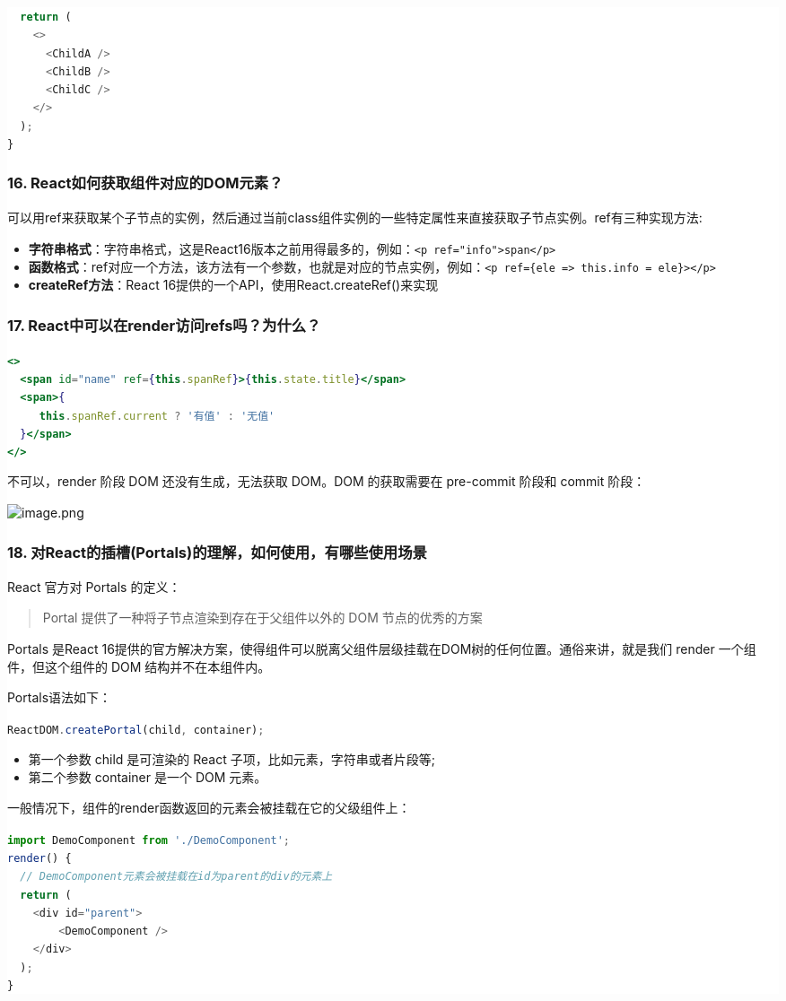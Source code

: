 ``` js
  return (
    <>
      <ChildA />
      <ChildB />
      <ChildC />
    </>
  );
}
```

### 16. React如何获取组件对应的DOM元素？

可以用ref来获取某个子节点的实例，然后通过当前class组件实例的一些特定属性来直接获取子节点实例。ref有三种实现方法:

- **字符串格式**：字符串格式，这是React16版本之前用得最多的，例如：`<p ref="info">span</p>`
- **函数格式**：ref对应一个方法，该方法有一个参数，也就是对应的节点实例，例如：`<p ref={ele => this.info = ele}></p>`
- **createRef方法**：React 16提供的一个API，使用React.createRef()来实现

### 17. React中可以在render访问refs吗？为什么？

``` jsx
<>
  <span id="name" ref={this.spanRef}>{this.state.title}</span>
  <span>{
     this.spanRef.current ? '有值' : '无值'
  }</span>
</>
```

不可以，render 阶段 DOM 还没有生成，无法获取 DOM。DOM 的获取需要在 pre-commit 阶段和 commit 阶段：

![image.png](https://cdn.nlark.com/yuque/0/2021/png/1500604/1611822510207-8101671e-8b5a-4968-88b1-85d44e078b0b.png?x-oss-process=image%2Fresize%2Cw_1500)

### 18. 对React的插槽(Portals)的理解，如何使用，有哪些使用场景

React 官方对 Portals 的定义：

> Portal 提供了一种将子节点渲染到存在于父组件以外的 DOM 节点的优秀的方案

Portals 是React 16提供的官方解决方案，使得组件可以脱离父组件层级挂载在DOM树的任何位置。通俗来讲，就是我们 render 一个组件，但这个组件的 DOM 结构并不在本组件内。

Portals语法如下：

``` js
ReactDOM.createPortal(child, container);
```

- 第一个参数 child 是可渲染的 React 子项，比如元素，字符串或者片段等;
- 第二个参数 container 是一个 DOM 元素。

一般情况下，组件的render函数返回的元素会被挂载在它的父级组件上：

``` js
import DemoComponent from './DemoComponent';
render() {
  // DemoComponent元素会被挂载在id为parent的div的元素上
  return (
    <div id="parent">
        <DemoComponent />
    </div>
  );
}
```
